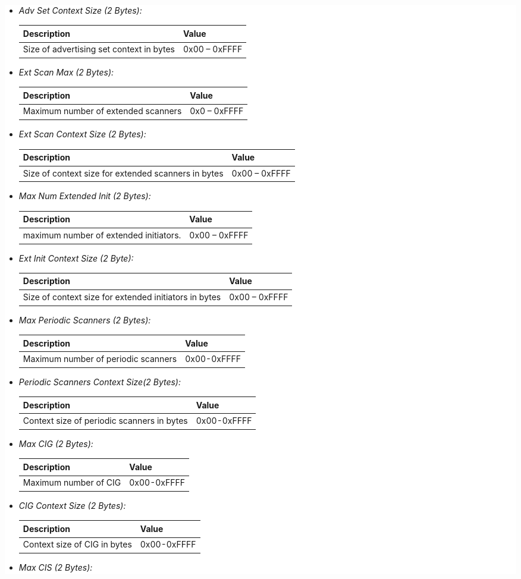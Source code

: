 - _Adv Set Context Size (2 Bytes):_

    | **Description**                          | **Value**     |
    | ---------------------------------------- | ------------- |
    | Size of advertising set context in bytes | 0x00 – 0xFFFF |

- _Ext Scan Max (2 Bytes):_

    | **Description**                     | **Value**    |
    | ----------------------------------- | ------------ |
    | Maximum number of extended scanners | 0x0 – 0xFFFF |

- _Ext Scan Context Size (2 Bytes):_

    | **Description**                                     | **Value**     |
    | --------------------------------------------------- | ------------- |
    | Size of context size for extended scanners in bytes | 0x00 – 0xFFFF |

- _Max Num Extended Init (2 Bytes):_

    | **Description**                        | **Value**     |
    | -------------------------------------- | ------------- |
    | maximum number of extended initiators. | 0x00 – 0xFFFF |

- _Ext Init Context Size (2 Byte):_

    | **Description**                                       | **Value**     |
    | ----------------------------------------------------- | ------------- |
    | Size of context size for extended initiators in bytes | 0x00 – 0xFFFF |

- _Max Periodic Scanners (2 Bytes):_

    | **Description**                     | **Value**   |
    | ----------------------------------- | ----------- |
    | Maximum number of periodic scanners | 0x00-0xFFFF |

- _Periodic Scanners Context Size(2 Bytes):_

    | **Description**                            | **Value**   |
    | ------------------------------------------ | ----------- |
    | Context size of periodic scanners in bytes | 0x00-0xFFFF |

- _Max CIG (2 Bytes):_

    | **Description**       | **Value**   |
    | --------------------- | ----------- |
    | Maximum number of CIG | 0x00-0xFFFF |

- _CIG Context Size (2 Bytes):_

    | **Description**              | **Value**   |
    | ---------------------------- | ----------- |
    | Context size of CIG in bytes | 0x00-0xFFFF |
- _Max CIS (2 Bytes):_

